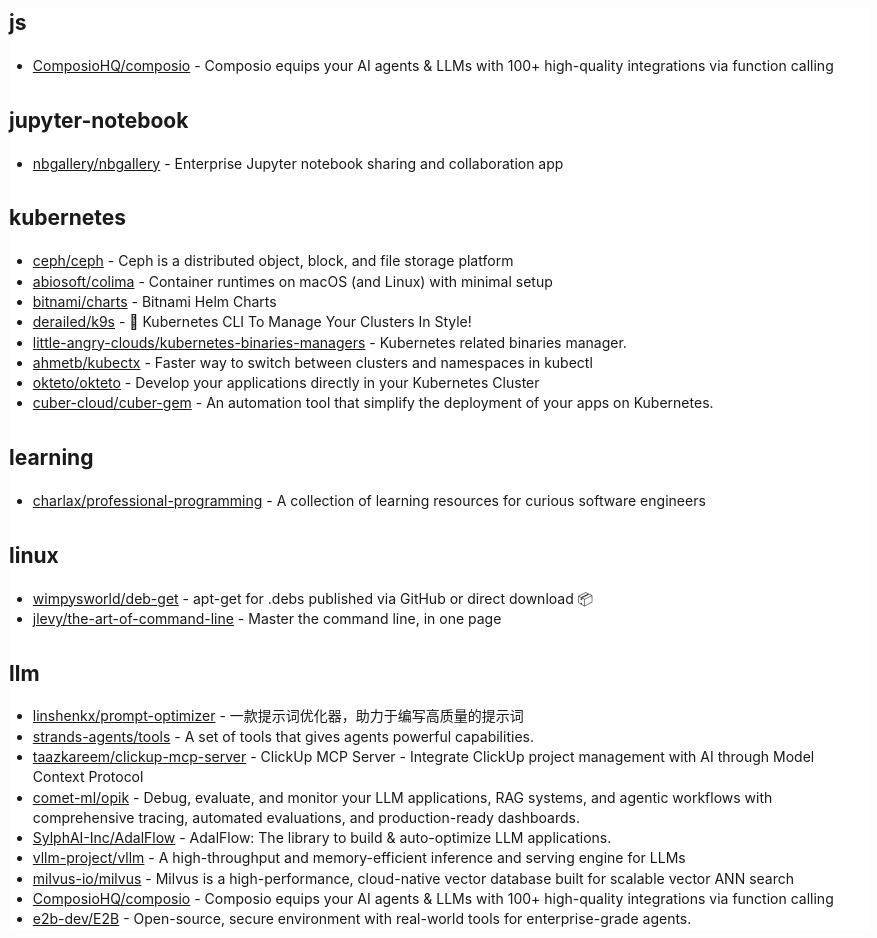 ## js 

- [ComposioHQ/composio](https://github.com/ComposioHQ/composio) - Composio equips your AI agents & LLMs with 100+ high-quality integrations via function calling

## jupyter-notebook 

- [nbgallery/nbgallery](https://github.com/nbgallery/nbgallery) - Enterprise Jupyter notebook sharing and collaboration app

## kubernetes 

- [ceph/ceph](https://github.com/ceph/ceph) - Ceph is a distributed object, block, and file storage platform
- [abiosoft/colima](https://github.com/abiosoft/colima) - Container runtimes on macOS (and Linux) with minimal setup
- [bitnami/charts](https://github.com/bitnami/charts) - Bitnami Helm Charts
- [derailed/k9s](https://github.com/derailed/k9s) - 🐶 Kubernetes CLI To Manage Your Clusters In Style!
- [little-angry-clouds/kubernetes-binaries-managers](https://github.com/little-angry-clouds/kubernetes-binaries-managers) - Kubernetes related binaries manager.
- [ahmetb/kubectx](https://github.com/ahmetb/kubectx) - Faster way to switch between clusters and namespaces in kubectl
- [okteto/okteto](https://github.com/okteto/okteto) - Develop your applications directly in your Kubernetes Cluster
- [cuber-cloud/cuber-gem](https://github.com/cuber-cloud/cuber-gem) - An automation tool that simplify the deployment of your apps on Kubernetes.

## learning 

- [charlax/professional-programming](https://github.com/charlax/professional-programming) - A collection of learning resources for curious software engineers

## linux 

- [wimpysworld/deb-get](https://github.com/wimpysworld/deb-get) - apt-get for .debs published via GitHub or direct download 📦
- [jlevy/the-art-of-command-line](https://github.com/jlevy/the-art-of-command-line) - Master the command line, in one page

## llm 

- [linshenkx/prompt-optimizer](https://github.com/linshenkx/prompt-optimizer) - 一款提示词优化器，助力于编写高质量的提示词
- [strands-agents/tools](https://github.com/strands-agents/tools) - A set of tools that gives agents powerful capabilities.
- [taazkareem/clickup-mcp-server](https://github.com/taazkareem/clickup-mcp-server) - ClickUp MCP Server - Integrate ClickUp project management with AI through Model Context Protocol
- [comet-ml/opik](https://github.com/comet-ml/opik) - Debug, evaluate, and monitor your LLM applications, RAG systems, and agentic workflows with comprehensive tracing, automated evaluations, and production-ready dashboards.
- [SylphAI-Inc/AdalFlow](https://github.com/SylphAI-Inc/AdalFlow) - AdalFlow: The library to build & auto-optimize LLM applications.
- [vllm-project/vllm](https://github.com/vllm-project/vllm) - A high-throughput and memory-efficient inference and serving engine for LLMs
- [milvus-io/milvus](https://github.com/milvus-io/milvus) - Milvus is a high-performance, cloud-native vector database built for scalable vector ANN search
- [ComposioHQ/composio](https://github.com/ComposioHQ/composio) - Composio equips your AI agents & LLMs with 100+ high-quality integrations via function calling
- [e2b-dev/E2B](https://github.com/e2b-dev/E2B) - Open-source, secure environment with real-world tools for enterprise-grade agents.